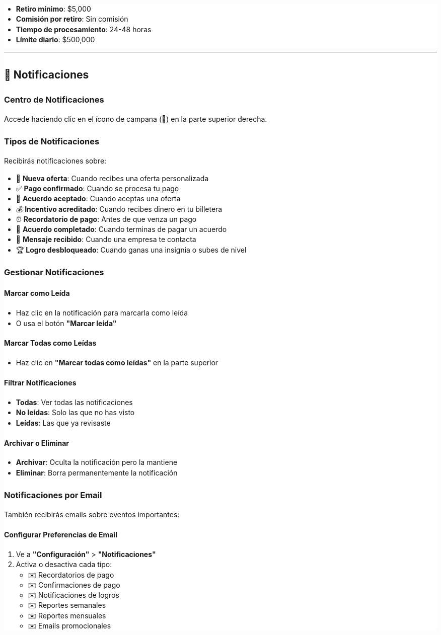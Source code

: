 - **Retiro mínimo**: $5,000
- **Comisión por retiro**: Sin comisión
- **Tiempo de procesamiento**: 24-48 horas
- **Límite diario**: $500,000

---

## 🔔 Notificaciones

### Centro de Notificaciones

Accede haciendo clic en el ícono de campana (🔔) en la parte superior derecha.

### Tipos de Notificaciones

Recibirás notificaciones sobre:

- 🎁 **Nueva oferta**: Cuando recibes una oferta personalizada
- ✅ **Pago confirmado**: Cuando se procesa tu pago
- 🤝 **Acuerdo aceptado**: Cuando aceptas una oferta
- 💰 **Incentivo acreditado**: Cuando recibes dinero en tu billetera
- ⏰ **Recordatorio de pago**: Antes de que venza un pago
- 🎉 **Acuerdo completado**: Cuando terminas de pagar un acuerdo
- 💬 **Mensaje recibido**: Cuando una empresa te contacta
- 🏆 **Logro desbloqueado**: Cuando ganas una insignia o subes de nivel

### Gestionar Notificaciones

#### Marcar como Leída
- Haz clic en la notificación para marcarla como leída
- O usa el botón **"Marcar leída"**

#### Marcar Todas como Leídas
- Haz clic en **"Marcar todas como leídas"** en la parte superior

#### Filtrar Notificaciones
- **Todas**: Ver todas las notificaciones
- **No leídas**: Solo las que no has visto
- **Leídas**: Las que ya revisaste

#### Archivar o Eliminar
- **Archivar**: Oculta la notificación pero la mantiene
- **Eliminar**: Borra permanentemente la notificación

### Notificaciones por Email

También recibirás emails sobre eventos importantes:

#### Configurar Preferencias de Email

1. Ve a **"Configuración"** > **"Notificaciones"**
2. Activa o desactiva cada tipo:
   - ✉️ Recordatorios de pago
   - ✉️ Confirmaciones de pago
   - ✉️ Notificaciones de logros
   - ✉️ Reportes semanales
   - ✉️ Reportes mensuales
   - ✉️ Emails promocionales
